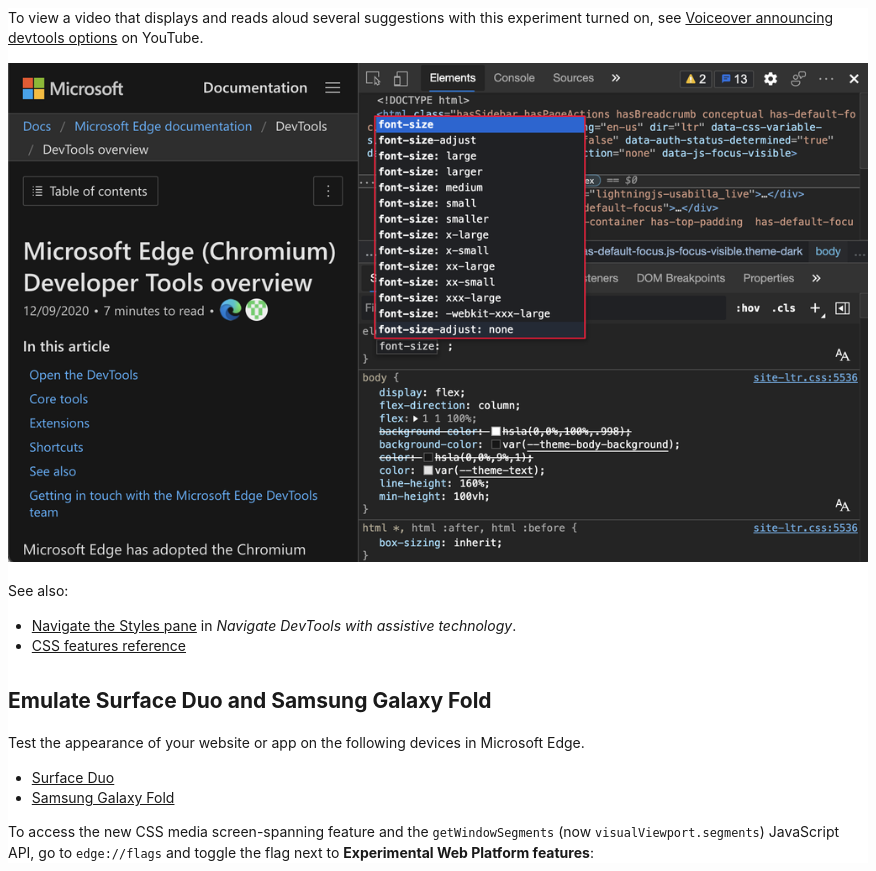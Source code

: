 To view a video that displays and reads aloud several suggestions with this experiment turned on, see [Voiceover announcing devtools options](https://youtu.be/9TcUpleEwwA) on YouTube.

![The suggestion highlighted in the Styles pane.](../../media/2021/01/announce-css-suggestion.msft.png)

See also:
* [Navigate the Styles pane](../../../accessibility/navigation.md#navigate-the-styles-pane) in _Navigate DevTools with assistive technology_.
* [CSS features reference](../../../css/reference.md)



## Emulate Surface Duo and Samsung Galaxy Fold




Test the appearance of your website or app on the following devices in Microsoft Edge.

* [Surface Duo](https://www.microsoft.com/surface/devices/surface-duo)
* [Samsung Galaxy Fold](https://www.samsung.com/us/mobile/galaxy-fold)

To access the new CSS media screen-spanning feature and the `getWindowSegments` (now `visualViewport.segments`) JavaScript API, go to `edge://flags` and toggle the flag next to **Experimental Web Platform features**:

